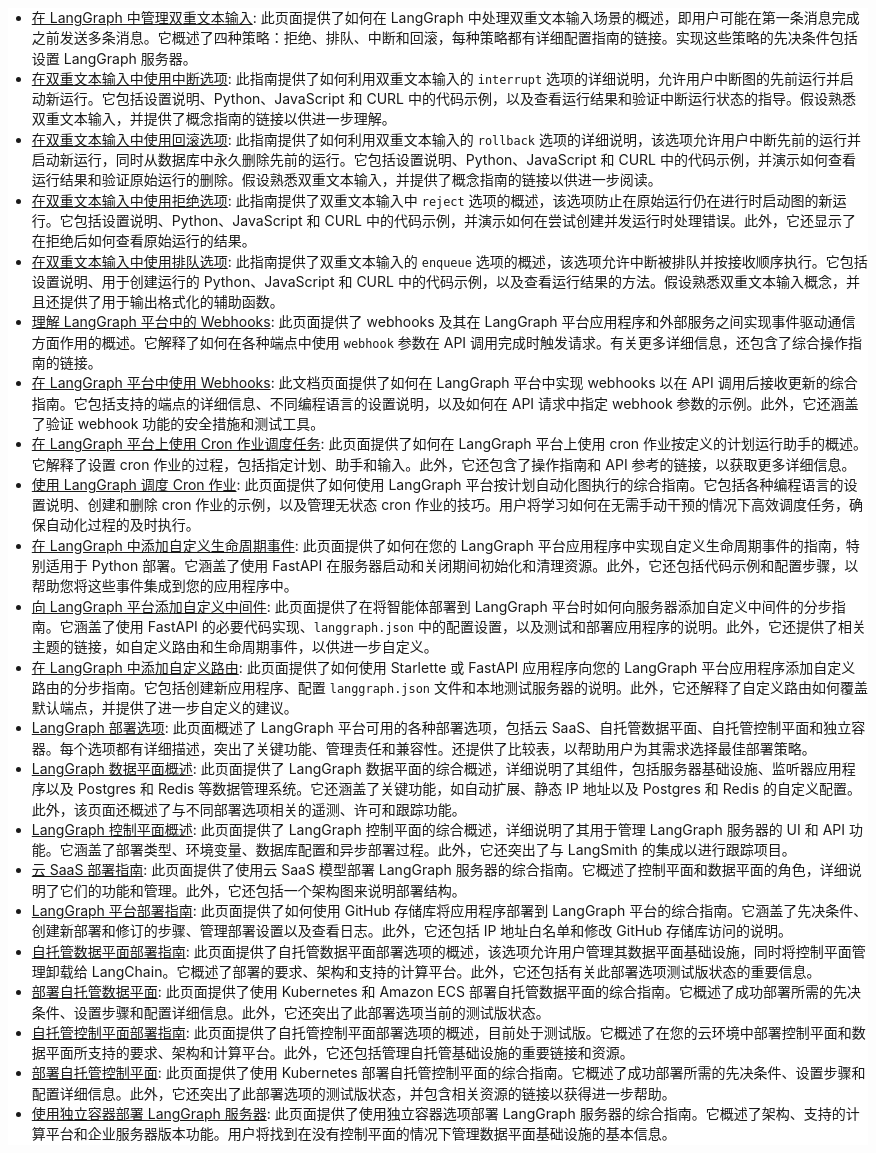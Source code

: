 - [在 LangGraph 中管理双重文本输入](https://langchain-ai.github.io/langgraph/concepts/double_texting/): 此页面提供了如何在 LangGraph 中处理双重文本输入场景的概述，即用户可能在第一条消息完成之前发送多条消息。它概述了四种策略：拒绝、排队、中断和回滚，每种策略都有详细配置指南的链接。实现这些策略的先决条件包括设置 LangGraph 服务器。
- [在双重文本输入中使用中断选项](https://langchain-ai.github.io/langgraph/cloud/how-tos/interrupt_concurrent/): 此指南提供了如何利用双重文本输入的 `interrupt` 选项的详细说明，允许用户中断图的先前运行并启动新运行。它包括设置说明、Python、JavaScript 和 CURL 中的代码示例，以及查看运行结果和验证中断运行状态的指导。假设熟悉双重文本输入，并提供了概念指南的链接以供进一步理解。
- [在双重文本输入中使用回滚选项](https://langchain-ai.github.io/langgraph/cloud/how-tos/rollback_concurrent/): 此指南提供了如何利用双重文本输入的 `rollback` 选项的详细说明，该选项允许用户中断先前的运行并启动新运行，同时从数据库中永久删除先前的运行。它包括设置说明、Python、JavaScript 和 CURL 中的代码示例，并演示如何查看运行结果和验证原始运行的删除。假设熟悉双重文本输入，并提供了概念指南的链接以供进一步阅读。
- [在双重文本输入中使用拒绝选项](https://langchain-ai.github.io/langgraph/cloud/how-tos/reject_concurrent/): 此指南提供了双重文本输入中 `reject` 选项的概述，该选项防止在原始运行仍在进行时启动图的新运行。它包括设置说明、Python、JavaScript 和 CURL 中的代码示例，并演示如何在尝试创建并发运行时处理错误。此外，它还显示了在拒绝后如何查看原始运行的结果。
- [在双重文本输入中使用排队选项](https://langchain-ai.github.io/langgraph/cloud/how-tos/enqueue_concurrent/): 此指南提供了双重文本输入的 `enqueue` 选项的概述，该选项允许中断被排队并按接收顺序执行。它包括设置说明、用于创建运行的 Python、JavaScript 和 CURL 中的代码示例，以及查看运行结果的方法。假设熟悉双重文本输入概念，并且还提供了用于输出格式化的辅助函数。
- [理解 LangGraph 平台中的 Webhooks](https://langchain-ai.github.io/langgraph/cloud/concepts/webhooks/): 此页面提供了 webhooks 及其在 LangGraph 平台应用程序和外部服务之间实现事件驱动通信方面作用的概述。它解释了如何在各种端点中使用 `webhook` 参数在 API 调用完成时触发请求。有关更多详细信息，还包含了综合操作指南的链接。
- [在 LangGraph 平台中使用 Webhooks](https://langchain-ai.github.io/langgraph/cloud/how-tos/webhooks/): 此文档页面提供了如何在 LangGraph 平台中实现 webhooks 以在 API 调用后接收更新的综合指南。它包括支持的端点的详细信息、不同编程语言的设置说明，以及如何在 API 请求中指定 webhook 参数的示例。此外，它还涵盖了验证 webhook 功能的安全措施和测试工具。
- [在 LangGraph 平台上使用 Cron 作业调度任务](https://langchain-ai.github.io/langgraph/cloud/concepts/cron_jobs/): 此页面提供了如何在 LangGraph 平台上使用 cron 作业按定义的计划运行助手的概述。它解释了设置 cron 作业的过程，包括指定计划、助手和输入。此外，它还包含了操作指南和 API 参考的链接，以获取更多详细信息。
- [使用 LangGraph 调度 Cron 作业](https://langchain-ai.github.io/langgraph/cloud/how-tos/cron_jobs/): 此页面提供了如何使用 LangGraph 平台按计划自动化图执行的综合指南。它包括各种编程语言的设置说明、创建和删除 cron 作业的示例，以及管理无状态 cron 作业的技巧。用户将学习如何在无需手动干预的情况下高效调度任务，确保自动化过程的及时执行。
- [在 LangGraph 中添加自定义生命周期事件](https://langchain-ai.github.io/langgraph/how-tos/http/custom_lifespan/): 此页面提供了如何在您的 LangGraph 平台应用程序中实现自定义生命周期事件的指南，特别适用于 Python 部署。它涵盖了使用 FastAPI 在服务器启动和关闭期间初始化和清理资源。此外，它还包括代码示例和配置步骤，以帮助您将这些事件集成到您的应用程序中。
- [向 LangGraph 平台添加自定义中间件](https://langchain-ai.github.io/langgraph/how-tos/http/custom_middleware/): 此页面提供了在将智能体部署到 LangGraph 平台时如何向服务器添加自定义中间件的分步指南。它涵盖了使用 FastAPI 的必要代码实现、`langgraph.json` 中的配置设置，以及测试和部署应用程序的说明。此外，它还提供了相关主题的链接，如自定义路由和生命周期事件，以供进一步自定义。
- [在 LangGraph 中添加自定义路由](https://langchain-ai.github.io/langgraph/how-tos/http/custom_routes/): 此页面提供了如何使用 Starlette 或 FastAPI 应用程序向您的 LangGraph 平台应用程序添加自定义路由的分步指南。它包括创建新应用程序、配置 `langgraph.json` 文件和本地测试服务器的说明。此外，它还解释了自定义路由如何覆盖默认端点，并提供了进一步自定义的建议。
- [LangGraph 部署选项](https://langchain-ai.github.io/langgraph/concepts/deployment_options/): 此页面概述了 LangGraph 平台可用的各种部署选项，包括云 SaaS、自托管数据平面、自托管控制平面和独立容器。每个选项都有详细描述，突出了关键功能、管理责任和兼容性。还提供了比较表，以帮助用户为其需求选择最佳部署策略。
- [LangGraph 数据平面概述](https://langchain-ai.github.io/langgraph/concepts/langgraph_data_plane/): 此页面提供了 LangGraph 数据平面的综合概述，详细说明了其组件，包括服务器基础设施、监听器应用程序以及 Postgres 和 Redis 等数据管理系统。它还涵盖了关键功能，如自动扩展、静态 IP 地址以及 Postgres 和 Redis 的自定义配置。此外，该页面还概述了与不同部署选项相关的遥测、许可和跟踪功能。
- [LangGraph 控制平面概述](https://langchain-ai.github.io/langgraph/concepts/langgraph_control_plane/): 此页面提供了 LangGraph 控制平面的综合概述，详细说明了其用于管理 LangGraph 服务器的 UI 和 API 功能。它涵盖了部署类型、环境变量、数据库配置和异步部署过程。此外，它还突出了与 LangSmith 的集成以进行跟踪项目。
- [云 SaaS 部署指南](https://langchain-ai.github.io/langgraph/concepts/langgraph_cloud/): 此页面提供了使用云 SaaS 模型部署 LangGraph 服务器的综合指南。它概述了控制平面和数据平面的角色，详细说明了它们的功能和管理。此外，它还包括一个架构图来说明部署结构。
- [LangGraph 平台部署指南](https://langchain-ai.github.io/langgraph/cloud/deployment/cloud/): 此页面提供了如何使用 GitHub 存储库将应用程序部署到 LangGraph 平台的综合指南。它涵盖了先决条件、创建新部署和修订的步骤、管理部署设置以及查看日志。此外，它还包括 IP 地址白名单和修改 GitHub 存储库访问的说明。
- [自托管数据平面部署指南](https://langchain-ai.github.io/langgraph/concepts/langgraph_self_hosted_data_plane/): 此页面提供了自托管数据平面部署选项的概述，该选项允许用户管理其数据平面基础设施，同时将控制平面管理卸载给 LangChain。它概述了部署的要求、架构和支持的计算平台。此外，它还包括有关此部署选项测试版状态的重要信息。
- [部署自托管数据平面](https://langchain-ai.github.io/langgraph/cloud/deployment/self_hosted_data_plane/): 此页面提供了使用 Kubernetes 和 Amazon ECS 部署自托管数据平面的综合指南。它概述了成功部署所需的先决条件、设置步骤和配置详细信息。此外，它还突出了此部署选项当前的测试版状态。
- [自托管控制平面部署指南](https://langchain-ai.github.io/langgraph/concepts/langgraph_self_hosted_control_plane/): 此页面提供了自托管控制平面部署选项的概述，目前处于测试版。它概述了在您的云环境中部署控制平面和数据平面所支持的要求、架构和计算平台。此外，它还包括管理自托管基础设施的重要链接和资源。
- [部署自托管控制平面](https://langchain-ai.github.io/langgraph/cloud/deployment/self_hosted_control_plane/): 此页面提供了使用 Kubernetes 部署自托管控制平面的综合指南。它概述了成功部署所需的先决条件、设置步骤和配置详细信息。此外，它还突出了此部署选项的测试版状态，并包含相关资源的链接以获得进一步帮助。
- [使用独立容器部署 LangGraph 服务器](https://langchain-ai.github.io/langgraph/concepts/langgraph_standalone_container/): 此页面提供了使用独立容器选项部署 LangGraph 服务器的综合指南。它概述了架构、支持的计算平台和企业服务器版本功能。用户将找到在没有控制平面的情况下管理数据平面基础设施的基本信息。